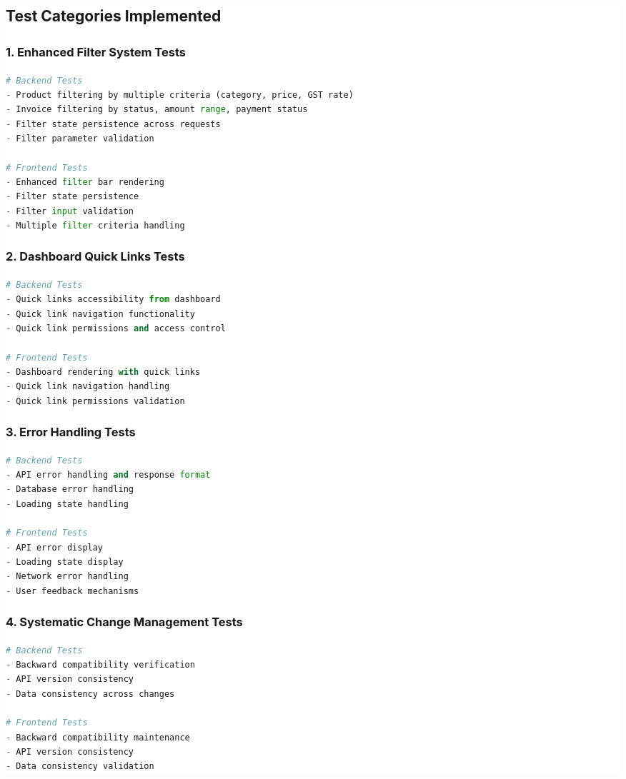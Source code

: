 ## Test Categories Implemented

### **1. Enhanced Filter System Tests**
```python
# Backend Tests
- Product filtering by multiple criteria (category, price, GST rate)
- Invoice filtering by status, amount range, payment status
- Filter state persistence across requests
- Filter parameter validation

# Frontend Tests
- Enhanced filter bar rendering
- Filter state persistence
- Filter input validation
- Multiple filter criteria handling
```

### **2. Dashboard Quick Links Tests**
```python
# Backend Tests
- Quick links accessibility from dashboard
- Quick link navigation functionality
- Quick link permissions and access control

# Frontend Tests
- Dashboard rendering with quick links
- Quick link navigation handling
- Quick link permissions validation
```

### **3. Error Handling Tests**
```python
# Backend Tests
- API error handling and response format
- Database error handling
- Loading state handling

# Frontend Tests
- API error display
- Loading state display
- Network error handling
- User feedback mechanisms
```

### **4. Systematic Change Management Tests**
```python
# Backend Tests
- Backward compatibility verification
- API version consistency
- Data consistency across changes

# Frontend Tests
- Backward compatibility maintenance
- API version consistency
- Data consistency validation
```
